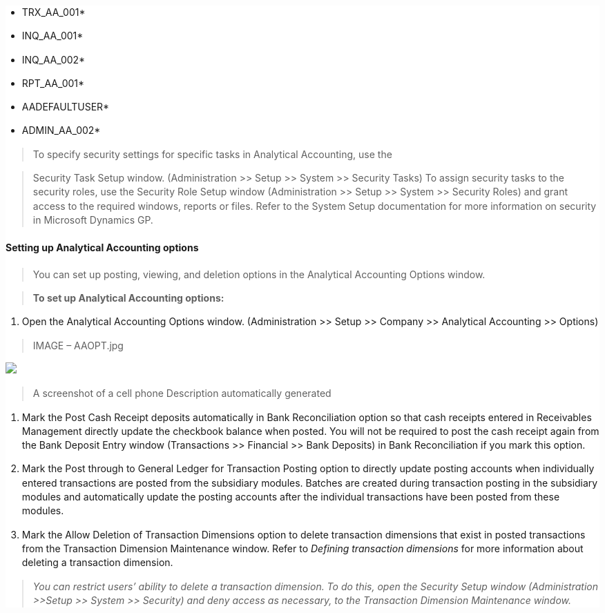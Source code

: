 -   TRX_AA_001\*

-   INQ_AA_001\*

-   INQ_AA_002\*

-   RPT_AA_001\*

-   AADEFAULTUSER\*

-   ADMIN_AA_002\*

>   To specify security settings for specific tasks in Analytical Accounting,
>   use the

>   Security Task Setup window. (Administration \>\> Setup \>\> System \>\>
>   Security Tasks) To assign security tasks to the security roles, use the
>   Security Role Setup window (Administration \>\> Setup \>\> System \>\>
>   Security Roles) and grant access to the required windows, reports or files.
>   Refer to the System Setup documentation for more information on security in
>   Microsoft Dynamics GP.

#### Setting up Analytical Accounting options

>   You can set up posting, viewing, and deletion options in the Analytical
>   Accounting Options window.

>   **To set up Analytical Accounting options:**

1.  Open the Analytical Accounting Options window. (Administration \>\> Setup
    \>\> Company \>\> Analytical Accounting \>\> Options)

>   IMAGE – AAOPT.jpg

![](media/23357e8ca8d04ef1c6e196260e5d731b.jpg)

>   A screenshot of a cell phone Description automatically generated

1.  Mark the Post Cash Receipt deposits automatically in Bank Reconciliation
    option so that cash receipts entered in Receivables Management directly
    update the checkbook balance when posted. You will not be required to post
    the cash receipt again from the Bank Deposit Entry window (Transactions \>\>
    Financial \>\> Bank Deposits) in Bank Reconciliation if you mark this
    option.

2.  Mark the Post through to General Ledger for Transaction Posting option to
    directly update posting accounts when individually entered transactions are
    posted from the subsidiary modules. Batches are created during transaction
    posting in the subsidiary modules and automatically update the posting
    accounts after the individual transactions have been posted from these
    modules.

3.  Mark the Allow Deletion of Transaction Dimensions option to delete
    transaction dimensions that exist in posted transactions from the
    Transaction Dimension Maintenance window. Refer to *Defining transaction
    dimensions* for more information about deleting a transaction dimension.

>   *You can restrict users’ ability to delete a transaction dimension. To do
>   this, open the Security Setup window (Administration \>\>Setup \>\> System
>   \>\> Security) and deny access as necessary, to the Transaction Dimension
>   Maintenance window.*
